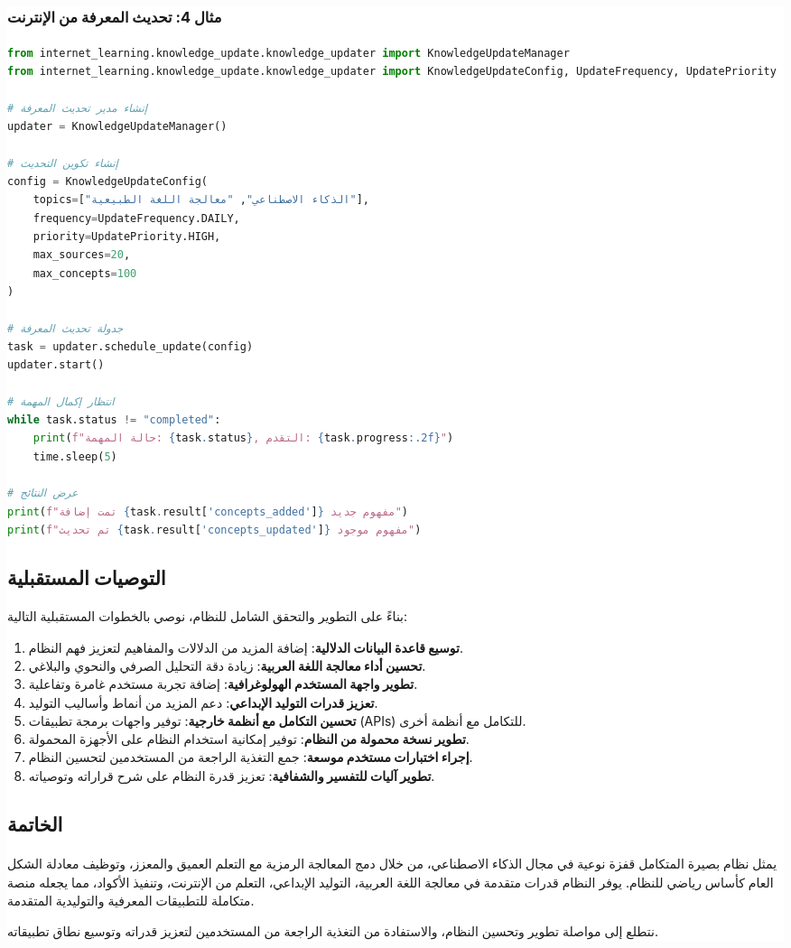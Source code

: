 ### مثال 4: تحديث المعرفة من الإنترنت

```python
from internet_learning.knowledge_update.knowledge_updater import KnowledgeUpdateManager
from internet_learning.knowledge_update.knowledge_updater import KnowledgeUpdateConfig, UpdateFrequency, UpdatePriority

# إنشاء مدير تحديث المعرفة
updater = KnowledgeUpdateManager()

# إنشاء تكوين التحديث
config = KnowledgeUpdateConfig(
    topics=["الذكاء الاصطناعي", "معالجة اللغة الطبيعية"],
    frequency=UpdateFrequency.DAILY,
    priority=UpdatePriority.HIGH,
    max_sources=20,
    max_concepts=100
)

# جدولة تحديث المعرفة
task = updater.schedule_update(config)
updater.start()

# انتظار إكمال المهمة
while task.status != "completed":
    print(f"حالة المهمة: {task.status}, التقدم: {task.progress:.2f}")
    time.sleep(5)

# عرض النتائج
print(f"تمت إضافة {task.result['concepts_added']} مفهوم جديد")
print(f"تم تحديث {task.result['concepts_updated']} مفهوم موجود")
```

## التوصيات المستقبلية

بناءً على التطوير والتحقق الشامل للنظام، نوصي بالخطوات المستقبلية التالية:

1. **توسيع قاعدة البيانات الدلالية**: إضافة المزيد من الدلالات والمفاهيم لتعزيز فهم النظام.
2. **تحسين أداء معالجة اللغة العربية**: زيادة دقة التحليل الصرفي والنحوي والبلاغي.
3. **تطوير واجهة المستخدم الهولوغرافية**: إضافة تجربة مستخدم غامرة وتفاعلية.
4. **تعزيز قدرات التوليد الإبداعي**: دعم المزيد من أنماط وأساليب التوليد.
5. **تحسين التكامل مع أنظمة خارجية**: توفير واجهات برمجة تطبيقات (APIs) للتكامل مع أنظمة أخرى.
6. **تطوير نسخة محمولة من النظام**: توفير إمكانية استخدام النظام على الأجهزة المحمولة.
7. **إجراء اختبارات مستخدم موسعة**: جمع التغذية الراجعة من المستخدمين لتحسين النظام.
8. **تطوير آليات للتفسير والشفافية**: تعزيز قدرة النظام على شرح قراراته وتوصياته.

## الخاتمة

يمثل نظام بصيرة المتكامل قفزة نوعية في مجال الذكاء الاصطناعي، من خلال دمج المعالجة الرمزية مع التعلم العميق والمعزز، وتوظيف معادلة الشكل العام كأساس رياضي للنظام. يوفر النظام قدرات متقدمة في معالجة اللغة العربية، التوليد الإبداعي، التعلم من الإنترنت، وتنفيذ الأكواد، مما يجعله منصة متكاملة للتطبيقات المعرفية والتوليدية المتقدمة.

نتطلع إلى مواصلة تطوير وتحسين النظام، والاستفادة من التغذية الراجعة من المستخدمين لتعزيز قدراته وتوسيع نطاق تطبيقاته.
